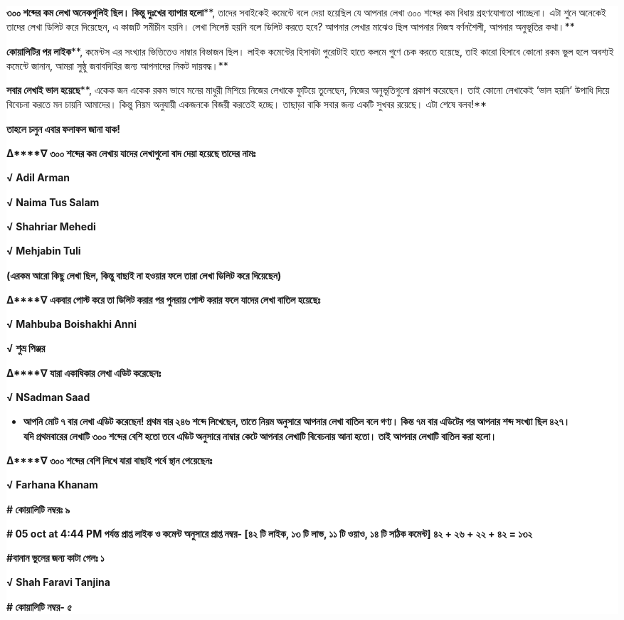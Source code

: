 **৩০০ শব্দের কম লেখা অনেকগুলিই ছিল। কিন্তু দুঃখের ব্যাপার হলো****, <span>তাদের সবাইকেই কমেন্টে বলে দেয়া হয়েছিল যে আপনার লেখা ৩০০ শব্দের কম বিধায় গ্রহণযোগ্যতা পাচ্ছেনা। এটা শুনে অনেকেই তাদের লেখা ডিলিট করে দিয়েছেন</span>, <span>এ কাজটি সমীচীন হয়নি। লেখা সিলেক্ট হয়নি বলে ডিলিট করতে হবে</span>? <span>আপনার লেখার মাঝেও ছিল আপনার নিজস্ব বর্ণনশৈলী</span>, <span>আপনার অনুভূতির কথা।</span>**

**কোয়ালিটির পর লাইক****, <span>কমেন্টস এর সংখ্যার ভিত্তিতেও নাম্বার বিভাজন ছিল। লাইক কমেন্টের হিসাবটা পুরোটাই হাতে কলমে গুণে চেক করতে হয়েছে</span>, <span>তাই কারো হিসাবে কোনো রকম ভুল হলে অবশ্যই কমেন্টে জানান</span>, <span>আমরা সুষ্ঠু জবাবদিহির জন্য আপনাদের নিকট দায়বদ্ধ।</span>**

**সবার লেখাই ভাল হয়েছে****, <span>একেক জন একেক রকম ভাবে মনের মাধুরী মিশিয়ে নিজের লেখাকে ফুটিয়ে তুলেছেন</span>, <span>নিজের অনুভূতিগুলো প্রকাশ করেছেন। তাই কোনো লেখাকেই </span>&#8216;<span>ভাল হয়নি</span>&#8216; <span>উপাধি দিয়ে বিবেচনা করতে মন চায়নি আমাদের। কিন্তু নিয়ম অনুযায়ী একজনকে বিজয়ী করতেই হচ্ছে। তাছাড়া বাকি সবার জন্য একটি সুখবর রয়েছে। এটা শেষে বলব!</span>**

**তাহলে চলুন এবার ফলাফল জানা যাক!**

**∆****∇** **<span>৩০০ শব্দের কম লেখায় যাদের লেখাগুলো বাদ দেয়া হয়েছে তাদের নামঃ</span>**

**√** **Adil Arman**

**√** **Naima Tus Salam**

**√** **Shahriar Mehedi**

**√** **Mehjabin Tuli**

**(<span>এরকম আরো কিছু লেখা ছিল</span>, <span>কিন্তু বাছাই না হওয়ার ফলে তারা লেখা ডিলিট করে দিয়েছেন)</span>**

**∆****∇** **<span>একবার পোস্ট করে তা ডিলিট করার পর পুনরায় পোস্ট করার ফলে যাদের লেখা বাতিল হয়েছেঃ</span>**

**√** **Mahbuba Boishakhi Anni**

**√** **<span>শুভ্র পিঞ্জর</span>**

**∆****∇** **<span>যারা একাধিকার লেখা এডিট করেছেনঃ</span>**

**√** **NSadman Saad**

  *  **<span>আপনি মোট ৭ বার লেখা এডিট করেছেন! প্রথম বার ২৪৬ শব্দে লিখেছেন</span>, <span>তাতে নিয়ম অনুসারে আপনার লেখা বাতিল বলে গণ্য। কিন্ত ৭ম বার এডিটের পর আপনার শব্দ সংখ্যা ছিল ৪২৭।</span>  
    <span>যদি প্রথমবারের লেখাটি ৩০০ শব্দের বেশি হতো তবে এডিট অনুসারে নাম্বার কেটে আপনার লেখাটি বিবেচনায় আনা হতো। তাই আপনার লেখাটি বাতিল করা হলো।</span>**

**∆****∇** **<span>৩০০ শব্দের বেশি লিখে যারা বাছাই পর্বে স্থান পেয়েছেনঃ</span>**

**√** **Farhana Khanam**

**\# <span>কোয়ালিটি নম্বরঃ ৯</span>**

**\# 05 oct at 4:44 PM <span>পর্যন্ত প্রাপ্ত লাইক ও কমেন্ট অনুসারে প্রাপ্ত নম্বর- [৪২ টি লাইক</span>, <span>১৩ টি লাভ</span>, <span>১১ টি ওয়াও</span>, <span>১৪ টি সঠিক কমেন্ট] ৪২ + ২৬ + ২২ + ৪২ = ১৩২</span>**

**#<span>বানান ভুলের জন্য কাটা গেলঃ ১</span>**

**√** **Shah Faravi Tanjina**

**\# <span>কোয়ালিটি নম্বর- ৫</span>**
